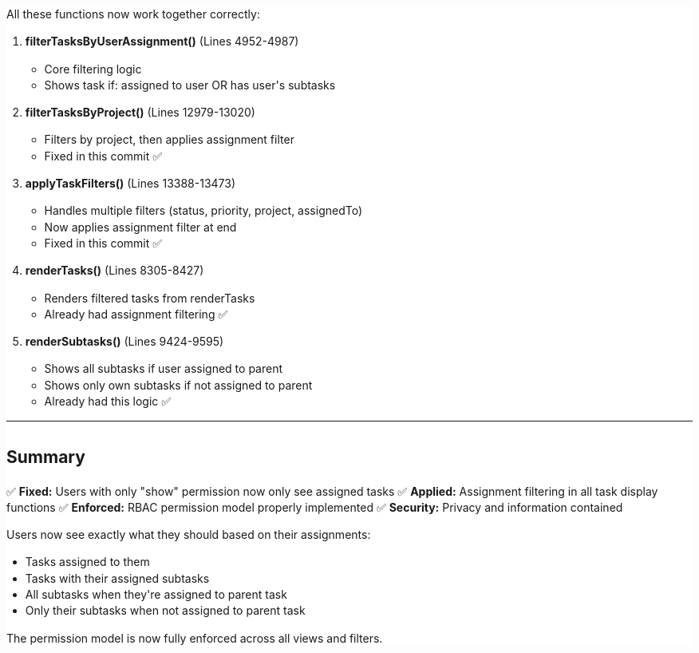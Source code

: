 All these functions now work together correctly:

1. **filterTasksByUserAssignment()** (Lines 4952-4987)
   - Core filtering logic
   - Shows task if: assigned to user OR has user's subtasks

2. **filterTasksByProject()** (Lines 12979-13020)
   - Filters by project, then applies assignment filter
   - Fixed in this commit ✅

3. **applyTaskFilters()** (Lines 13388-13473)
   - Handles multiple filters (status, priority, project, assignedTo)
   - Now applies assignment filter at end
   - Fixed in this commit ✅

4. **renderTasks()** (Lines 8305-8427)
   - Renders filtered tasks from renderTasks
   - Already had assignment filtering ✅

5. **renderSubtasks()** (Lines 9424-9595)
   - Shows all subtasks if user assigned to parent
   - Shows only own subtasks if not assigned to parent
   - Already had this logic ✅

---

## Summary

✅ **Fixed:** Users with only "show" permission now only see assigned tasks
✅ **Applied:** Assignment filtering in all task display functions
✅ **Enforced:** RBAC permission model properly implemented
✅ **Security:** Privacy and information contained

Users now see exactly what they should based on their assignments:
- Tasks assigned to them
- Tasks with their assigned subtasks
- All subtasks when they're assigned to parent task
- Only their subtasks when not assigned to parent task

The permission model is now fully enforced across all views and filters.
